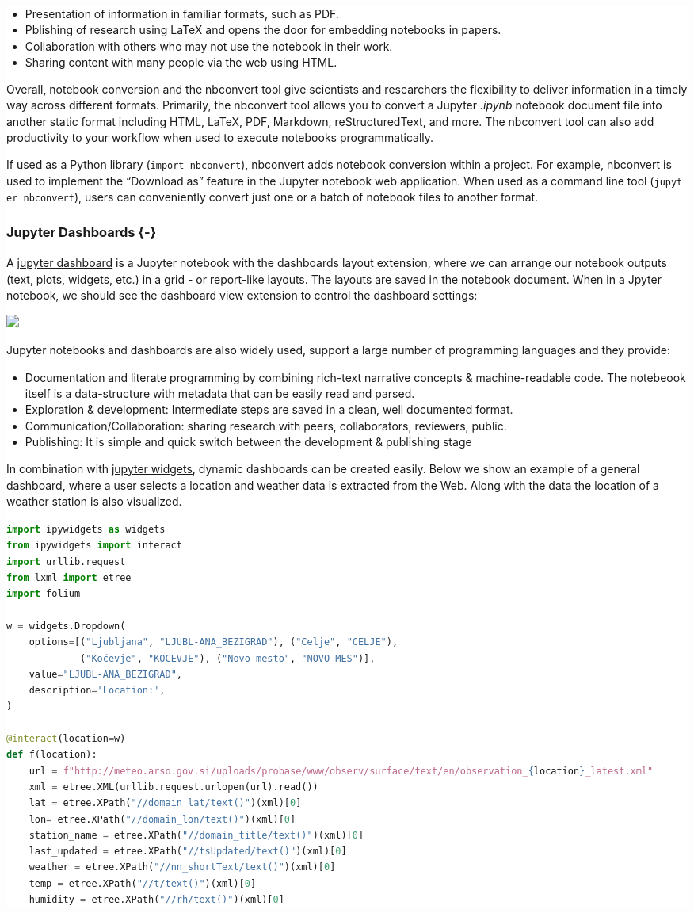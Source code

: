 * Presentation of information in familiar formats, such as PDF.
* Pblishing of research using LaTeX and opens the door for embedding notebooks in papers.
* Collaboration with others who may not use the notebook in their work.
* Sharing content with many people via the web using HTML.

Overall, notebook conversion and the nbconvert tool give scientists and researchers the flexibility to deliver information in a timely way across different formats. Primarily, the nbconvert tool allows you to convert a Jupyter *.ipynb* notebook document file into another static format including HTML, LaTeX, PDF, Markdown, reStructuredText, and more. The nbconvert tool can also add productivity to your workflow when used to execute notebooks programmatically.

If used as a Python library (`import nbconvert`), nbconvert adds notebook conversion within a project. For example, nbconvert is used to implement the “Download as” feature in the Jupyter notebook web application. When used as a command line tool (`jupyter nbconvert`), users can conveniently convert just one or a batch of notebook files to another format.

### Jupyter Dashboards {-}

A [jupyter dashboard](https://jupyter-dashboards-layout.readthedocs.io/en/latest/) is a Jupyter notebook with the dashboards layout extension, where we can arrange our notebook outputs (text, plots, widgets, etc.) in a grid - or report-like layouts. The layouts are saved in the notebook document. When in a Jpyter notebook, we should see the dashboard view extension to control the dashboard settings:

![](data/Reproducibility/jupyter_dashboard.png)

Jupyter notebooks and dashboards are also widely used, support a large number of programming languages and they provide: 

* Documentation and literate programming by combining rich-text narrative concepts & machine-readable code. The notebeook itself is a data-structure with metadata that can be easily read and parsed.
* Exploration & development: Intermediate steps are saved in a clean, well documented format.
* Communication/Collaboration: sharing research with peers, collaborators, reviewers, public.
* Publishing: It is simple and quick switch between the development & publishing stage

In combination with [jupyter widgets](https://ipywidgets.readthedocs.io/en/latest), dynamic dashboards can be created easily. Below we show an example of a general dashboard, where a user selects a location and weather data is extracted from the Web. Along with the data the location of a weather station is also visualized.


``` python
import ipywidgets as widgets
from ipywidgets import interact
import urllib.request
from lxml import etree
import folium

w = widgets.Dropdown(
    options=[("Ljubljana", "LJUBL-ANA_BEZIGRAD"), ("Celje", "CELJE"),
             ("Kočevje", "KOCEVJE"), ("Novo mesto", "NOVO-MES")],
    value="LJUBL-ANA_BEZIGRAD",
    description='Location:',
)

@interact(location=w)
def f(location):
    url = f"http://meteo.arso.gov.si/uploads/probase/www/observ/surface/text/en/observation_{location}_latest.xml"
    xml = etree.XML(urllib.request.urlopen(url).read())
    lat = etree.XPath("//domain_lat/text()")(xml)[0]
    lon= etree.XPath("//domain_lon/text()")(xml)[0]
    station_name = etree.XPath("//domain_title/text()")(xml)[0]
    last_updated = etree.XPath("//tsUpdated/text()")(xml)[0]
    weather = etree.XPath("//nn_shortText/text()")(xml)[0]
    temp = etree.XPath("//t/text()")(xml)[0]
    humidity = etree.XPath("//rh/text()")(xml)[0]
```